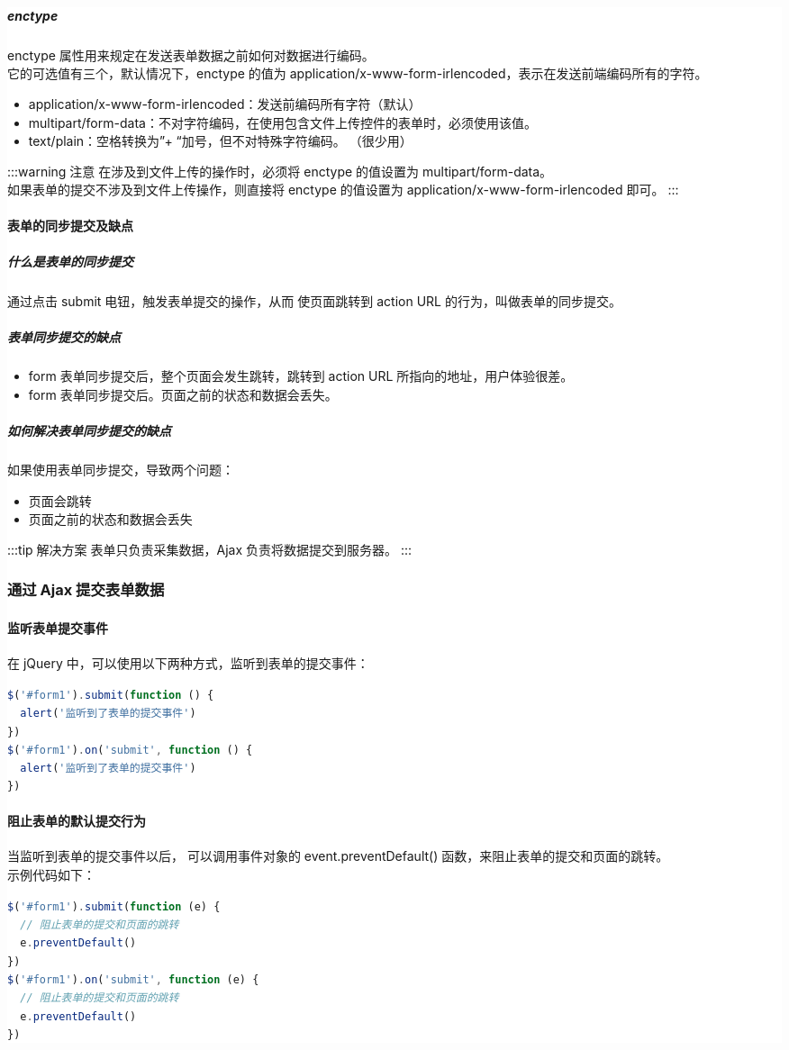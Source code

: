 ##### enctype

enctype 属性用来规定在发送表单数据之前如何对数据进行编码。 <br />
它的可选值有三个，默认情况下，enctype 的值为 application/x-www-form-irlencoded，表示在发送前端编码所有的字符。 <br />

- application/x-www-form-irlencoded：发送前编码所有字符（默认）
- multipart/form-data：不对字符编码，在使用包含文件上传控件的表单时，必须使用该值。
- text/plain：空格转换为”+ “加号，但不对特殊字符编码。 （很少用）

:::warning 注意
在涉及到文件上传的操作时，必须将 enctype 的值设置为 multipart/form-data。 <br />
如果表单的提交不涉及到文件上传操作，则直接将 enctype 的值设置为 application/x-www-form-irlencoded 即可。
:::

#### 表单的同步提交及缺点

##### 什么是表单的同步提交

通过点击 submit 电钮，触发表单提交的操作，从而 使页面跳转到 action URL 的行为，叫做表单的同步提交。 <br />

##### 表单同步提交的缺点

- form 表单同步提交后，整个页面会发生跳转，跳转到 action URL 所指向的地址，用户体验很差。
- form 表单同步提交后。页面之前的状态和数据会丢失。

##### 如何解决表单同步提交的缺点

如果使用表单同步提交，导致两个问题：<br />

- 页面会跳转
- 页面之前的状态和数据会丢失

:::tip 解决方案
表单只负责采集数据，Ajax 负责将数据提交到服务器。
:::

### 通过 Ajax 提交表单数据

#### 监听表单提交事件

在 jQuery 中，可以使用以下两种方式，监听到表单的提交事件： <br />

```js
$('#form1').submit(function () {
  alert('监听到了表单的提交事件')
})
$('#form1').on('submit', function () {
  alert('监听到了表单的提交事件')
})
```

#### 阻止表单的默认提交行为

当监听到表单的提交事件以后， 可以调用事件对象的 event.preventDefault() 函数，来阻止表单的提交和页面的跳转。 <br />
示例代码如下：<br />

```js
$('#form1').submit(function (e) {
  // 阻止表单的提交和页面的跳转
  e.preventDefault()
})
$('#form1').on('submit', function (e) {
  // 阻止表单的提交和页面的跳转
  e.preventDefault()
})
```
